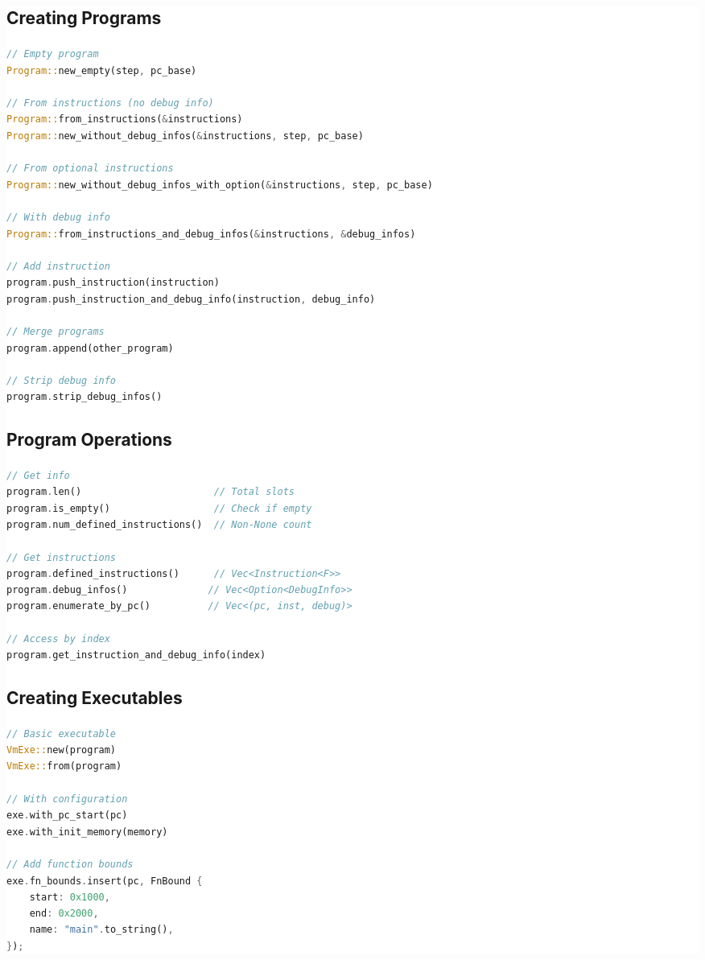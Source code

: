 ## Creating Programs

```rust
// Empty program
Program::new_empty(step, pc_base)

// From instructions (no debug info)
Program::from_instructions(&instructions)
Program::new_without_debug_infos(&instructions, step, pc_base)

// From optional instructions
Program::new_without_debug_infos_with_option(&instructions, step, pc_base)

// With debug info
Program::from_instructions_and_debug_infos(&instructions, &debug_infos)

// Add instruction
program.push_instruction(instruction)
program.push_instruction_and_debug_info(instruction, debug_info)

// Merge programs
program.append(other_program)

// Strip debug info
program.strip_debug_infos()
```

## Program Operations

```rust
// Get info
program.len()                       // Total slots
program.is_empty()                  // Check if empty
program.num_defined_instructions()  // Non-None count

// Get instructions
program.defined_instructions()      // Vec<Instruction<F>>
program.debug_infos()              // Vec<Option<DebugInfo>>
program.enumerate_by_pc()          // Vec<(pc, inst, debug)>

// Access by index
program.get_instruction_and_debug_info(index)
```

## Creating Executables

```rust
// Basic executable
VmExe::new(program)
VmExe::from(program)

// With configuration
exe.with_pc_start(pc)
exe.with_init_memory(memory)

// Add function bounds
exe.fn_bounds.insert(pc, FnBound {
    start: 0x1000,
    end: 0x2000,
    name: "main".to_string(),
});
```
